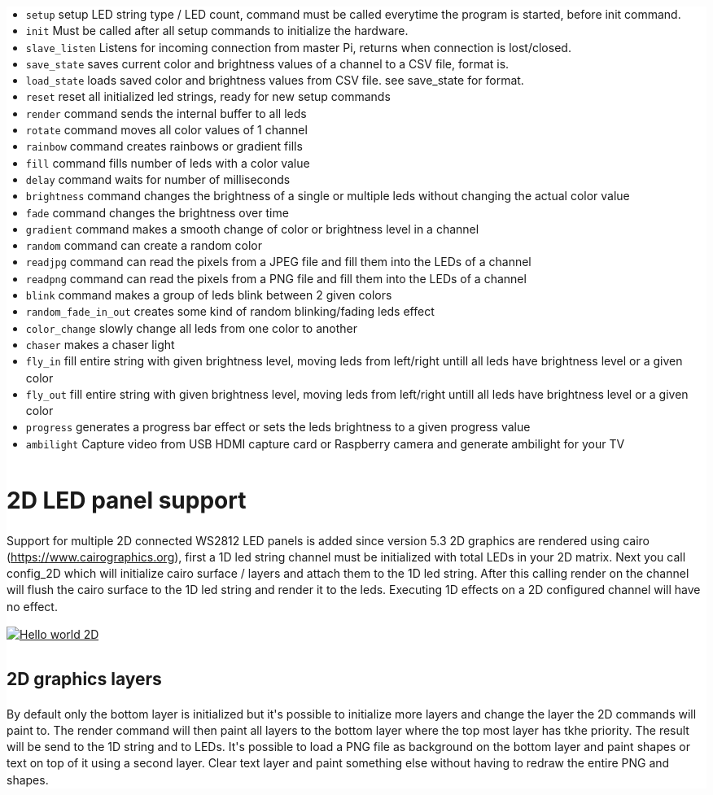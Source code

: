 * `setup` setup LED string type / LED count, command must be called everytime the program is started, before init command.
* `init`  Must be called after all setup commands to initialize the hardware.
* `slave_listen` Listens for incoming connection from master Pi, returns when connection is lost/closed.
* `save_state` saves current color and brightness values of a channel to a CSV file, format is.
* `load_state` loads saved color and brightness values from CSV file. see save_state for format.
* `reset` reset all initialized led strings, ready for new setup commands
* `render` command sends the internal buffer to all leds
* `rotate` command moves all color values of 1 channel
* `rainbow` command creates rainbows or gradient fills
* `fill` command fills number of leds with a color value
* `delay` command waits for number of milliseconds
* `brightness` command changes the brightness of a single or multiple leds without changing the actual color value
* `fade` command changes the brightness over time
* `gradient` command makes a smooth change of color or brightness level in a channel
* `random` command can create a random color
* `readjpg` command can read the pixels from a JPEG file and fill them into the LEDs of a channel
* `readpng` command can read the pixels from a PNG file and fill them into the LEDs of a channel
* `blink` command makes a group of leds blink between 2 given colors
* `random_fade_in_out` creates some kind of random blinking/fading leds effect
* `color_change` slowly change all leds from one color to another
* `chaser` makes a chaser light
* `fly_in` fill entire string with given brightness level, moving leds from left/right untill all leds have brightness level or a given color
* `fly_out` fill entire string with given brightness level, moving leds from left/right untill all leds have brightness level or a given color
* `progress` generates a progress bar effect or sets the leds brightness to a given progress value
* `ambilight` Capture video from USB HDMI capture card or Raspberry camera and generate ambilight for your TV 


# 2D LED panel support
Support for multiple 2D connected WS2812 LED panels is added since version 5.3
2D graphics are rendered using cairo (https://www.cairographics.org), first a 1D led string channel must be initialized with total LEDs in your 2D matrix.
Next you call config_2D which will initialize cairo surface / layers and attach them to the 1D led string. After this calling render on the channel will flush the cairo surface to the 1D led string and render it to the leds.
Executing 1D effects on a 2D configured channel will have no effect.

[![Hello world 2D](http://img.youtube.com/vi/jyhcD1sQR0I/0.jpg)](https://www.youtube.com/watch?v=jyhcD1sQR0I "Hello world 2D")

## 2D graphics layers
By default only the bottom layer is initialized but it's possible to initialize more layers and change the layer the 2D commands will paint to.
The render command will then paint all layers to the bottom layer where the top most layer has tkhe priority. The result will be send to the 1D string and to LEDs.
It's possible to load a PNG file as background on the bottom layer and paint shapes or text on top of it using a second layer. Clear text layer and paint something else without having to redraw the entire PNG and shapes.
